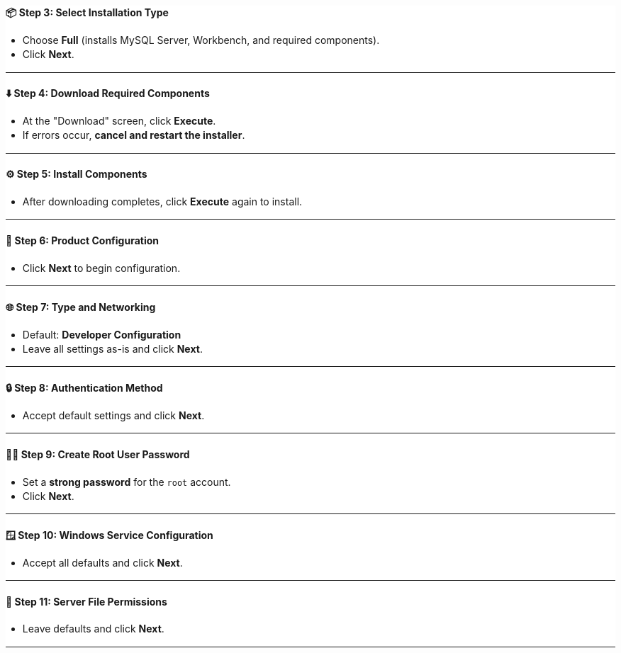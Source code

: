 
#### 📦 Step 3: Select Installation Type

* Choose **Full** (installs MySQL Server, Workbench, and required components).
* Click **Next**.

---

#### ⬇️ Step 4: Download Required Components

* At the "Download" screen, click **Execute**.
* If errors occur, **cancel and restart the installer**.

---

#### ⚙️ Step 5: Install Components

* After downloading completes, click **Execute** again to install.

---

#### 🔧 Step 6: Product Configuration

* Click **Next** to begin configuration.

---

#### 🌐 Step 7: Type and Networking

* Default: **Developer Configuration**
* Leave all settings as-is and click **Next**.

---

#### 🔒 Step 8: Authentication Method

* Accept default settings and click **Next**.

---

#### 🧑‍💻 Step 9: Create Root User Password

* Set a **strong password** for the `root` account.
* Click **Next**.

---

#### 🪟 Step 10: Windows Service Configuration

* Accept all defaults and click **Next**.

---

#### 📁 Step 11: Server File Permissions

* Leave defaults and click **Next**.

---
